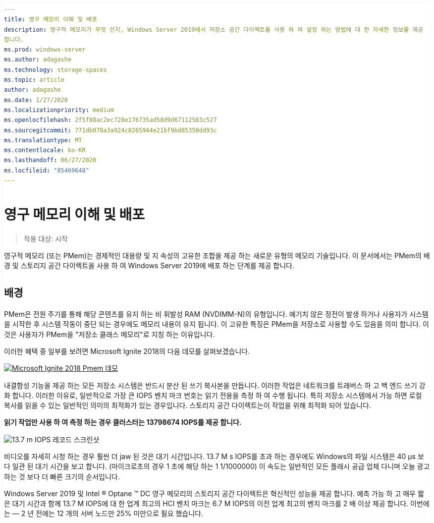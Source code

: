 ```yaml
---
title: 영구 메모리 이해 및 배포
description: 영구적 메모리가 무엇 인지, Windows Server 2019에서 저장소 공간 다이렉트를 사용 하 여 설정 하는 방법에 대 한 자세한 정보를 제공 합니다.
ms.prod: windows-server
ms.author: adagashe
ms.technology: storage-spaces
ms.topic: article
author: adagashe
ms.date: 1/27/2020
ms.localizationpriority: medium
ms.openlocfilehash: 2f5f88ac2ec728e176735ad58d9d67112583c527
ms.sourcegitcommit: 771db070a3a924c8265944e21bf9bd85350dd93c
ms.translationtype: MT
ms.contentlocale: ko-KR
ms.lasthandoff: 06/27/2020
ms.locfileid: "85469648"
---
```

# <a name="understand-and-deploy-persistent-memory"></a>영구 메모리 이해 및 배포

> 적용 대상: 시작

영구적 메모리 (또는 PMem)는 경제적인 대용량 및 지 속성의 고유한 조합을 제공 하는 새로운 유형의 메모리 기술입니다. 이 문서에서는 PMem의 배경 및 스토리지 공간 다이렉트을 사용 하 여 Windows Server 2019에 배포 하는 단계를 제공 합니다.

## <a name="background"></a>배경

PMem은 전원 주기를 통해 해당 콘텐츠를 유지 하는 비 휘발성 RAM (NVDIMM-N)의 유형입니다. 예기치 않은 정전이 발생 하거나 사용자가 시스템을 시작한 후 시스템 작동이 중단 되는 경우에도 메모리 내용이 유지 됩니다. 이 고유한 특징은 PMem을 저장소로 사용할 수도 있음을 의미 합니다. 이것은 사용자가 PMem을 "저장소 클래스 메모리"로 지칭 하는 이유입니다.

이러한 혜택 중 일부를 보려면 Microsoft Ignite 2018의 다음 데모를 살펴보겠습니다.

[![Microsoft Ignite 2018 Pmem 데모](http://img.youtube.com/vi/8WMXkMLJORc/0.jpg)](http://www.youtube.com/watch?v=8WMXkMLJORc)

내결함성 기능을 제공 하는 모든 저장소 시스템은 반드시 분산 된 쓰기 복사본을 만듭니다. 이러한 작업은 네트워크를 트래버스 하 고 백 엔드 쓰기 강화 합니다. 이러한 이유로, 일반적으로 가장 큰 IOPS 벤치 마크 번호는 읽기 전용을 측정 하 여 수행 됩니다. 특히 저장소 시스템에서 가능 하면 로컬 복사를 읽을 수 있는 일반적인 의미의 최적화가 있는 경우입니다. 스토리지 공간 다이렉트는이 작업을 위해 최적화 되어 있습니다.

**읽기 작업만 사용 하 여 측정 하는 경우 클러스터는 13798674 IOPS를 제공 합니다.**

![13.7 m IOPS 레코드 스크린샷](media/deploy-pmem/iops-record.png)

비디오를 자세히 시청 하는 경우 훨씬 더 jaw 된 것은 대기 시간입니다. 13.7 M s IOPS를 초과 하는 경우에도 Windows의 파일 시스템은 40 μs 보다 일관 된 대기 시간을 보고 합니다. (마이크로초의 경우 1 초에 해당 하는 1 1/1000000) 이 속도는 일반적인 모든 플래시 공급 업체 다니며 오늘 광고 하는 것 보다 더 빠른 크기의 순서입니다.

Windows Server 2019 및 Intel &reg; Optane &trade; DC 영구 메모리의 스토리지 공간 다이렉트은 혁신적인 성능을 제공 합니다. 예측 가능 하 고 매우 짧은 대기 시간과 함께 13.7 M IOPS에 대 한 업계 최고의 HCI 벤치 마크는 6.7 M IOPS의 이전 업계 최고의 벤치 마크를 2 배 이상 제공 합니다. 이번에는 &mdash; 2 년 전에는 12 개의 서버 노드만 25% 미만으로 필요 했습니다.
